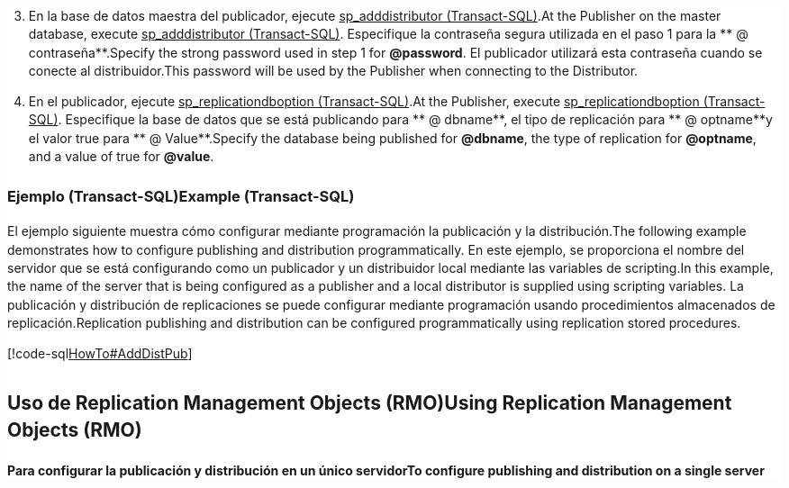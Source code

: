 3.  <span data-ttu-id="834d8-155">En la base de datos maestra del publicador, ejecute [sp_adddistributor &#40;Transact-SQL&#41;](/sql/relational-databases/system-stored-procedures/sp-adddistributor-transact-sql).</span><span class="sxs-lookup"><span data-stu-id="834d8-155">At the Publisher on the master database, execute [sp_adddistributor &#40;Transact-SQL&#41;](/sql/relational-databases/system-stored-procedures/sp-adddistributor-transact-sql).</span></span> <span data-ttu-id="834d8-156">Especifique la contraseña segura utilizada en el paso 1 para la \*\* \@ contraseña\*\*.</span><span class="sxs-lookup"><span data-stu-id="834d8-156">Specify the strong password used in step 1 for **\@password**.</span></span> <span data-ttu-id="834d8-157">El publicador utilizará esta contraseña cuando se conecte al distribuidor.</span><span class="sxs-lookup"><span data-stu-id="834d8-157">This password will be used by the Publisher when connecting to the Distributor.</span></span>  
  
4.  <span data-ttu-id="834d8-158">En el publicador, ejecute [sp_replicationdboption &#40;Transact-SQL&#41;](/sql/relational-databases/system-stored-procedures/sp-replicationdboption-transact-sql).</span><span class="sxs-lookup"><span data-stu-id="834d8-158">At the Publisher, execute [sp_replicationdboption &#40;Transact-SQL&#41;](/sql/relational-databases/system-stored-procedures/sp-replicationdboption-transact-sql).</span></span> <span data-ttu-id="834d8-159">Especifique la base de datos que se está publicando para \*\* \@ dbname**, el tipo de replicación para \*\* \@ optname**y el valor true para \*\* \@ Value\*\*.</span><span class="sxs-lookup"><span data-stu-id="834d8-159">Specify the database being published for **\@dbname**, the type of replication for **\@optname**, and a value of true for **\@value**.</span></span>  
  
###  <a name="example-transact-sql"></a><a name="TsqlExample"></a> <span data-ttu-id="834d8-160">Ejemplo (Transact-SQL)</span><span class="sxs-lookup"><span data-stu-id="834d8-160">Example (Transact-SQL)</span></span>  
 <span data-ttu-id="834d8-161">El ejemplo siguiente muestra cómo configurar mediante programación la publicación y la distribución.</span><span class="sxs-lookup"><span data-stu-id="834d8-161">The following example demonstrates how to configure publishing and distribution programmatically.</span></span> <span data-ttu-id="834d8-162">En este ejemplo, se proporciona el nombre del servidor que se está configurando como un publicador y un distribuidor local mediante las variables de scripting.</span><span class="sxs-lookup"><span data-stu-id="834d8-162">In this example, the name of the server that is being configured as a publisher and a local distributor is supplied using scripting variables.</span></span> <span data-ttu-id="834d8-163">La publicación y distribución de replicaciones se puede configurar mediante programación usando procedimientos almacenados de replicación.</span><span class="sxs-lookup"><span data-stu-id="834d8-163">Replication publishing and distribution can be configured programmatically using replication stored procedures.</span></span>  
  
 [!code-sql[HowTo#AddDistPub](../../snippets/tsql/SQL15/replication/howto/tsql/adddistpub.sql#adddistpub)]  
  
##  <a name="using-replication-management-objects-rmo"></a><a name="RMOProcedure"></a> <span data-ttu-id="834d8-164">Uso de Replication Management Objects (RMO)</span><span class="sxs-lookup"><span data-stu-id="834d8-164">Using Replication Management Objects (RMO)</span></span>  
  
#### <a name="to-configure-publishing-and-distribution-on-a-single-server"></a><span data-ttu-id="834d8-165">Para configurar la publicación y distribución en un único servidor</span><span class="sxs-lookup"><span data-stu-id="834d8-165">To configure publishing and distribution on a single server</span></span>  
  